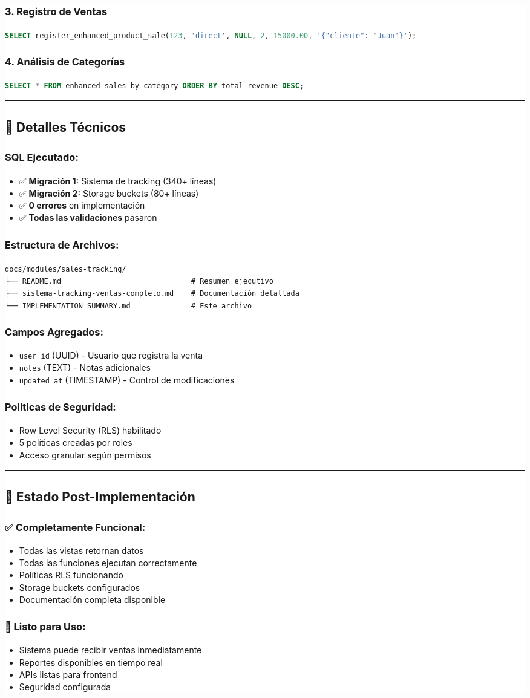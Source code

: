 ### **3. Registro de Ventas**
```sql
SELECT register_enhanced_product_sale(123, 'direct', NULL, 2, 15000.00, '{"cliente": "Juan"}');
```

### **4. Análisis de Categorías**
```sql
SELECT * FROM enhanced_sales_by_category ORDER BY total_revenue DESC;
```

---

## 🔧 Detalles Técnicos

### **SQL Ejecutado:**
- ✅ **Migración 1:** Sistema de tracking (340+ líneas)
- ✅ **Migración 2:** Storage buckets (80+ líneas)
- ✅ **0 errores** en implementación
- ✅ **Todas las validaciones** pasaron

### **Estructura de Archivos:**
```
docs/modules/sales-tracking/
├── README.md                              # Resumen ejecutivo
├── sistema-tracking-ventas-completo.md    # Documentación detallada
└── IMPLEMENTATION_SUMMARY.md              # Este archivo
```

### **Campos Agregados:**
- `user_id` (UUID) - Usuario que registra la venta
- `notes` (TEXT) - Notas adicionales
- `updated_at` (TIMESTAMP) - Control de modificaciones

### **Políticas de Seguridad:**
- Row Level Security (RLS) habilitado
- 5 políticas creadas por roles
- Acceso granular según permisos

---

## 🚀 Estado Post-Implementación

### **✅ Completamente Funcional:**
- Todas las vistas retornan datos
- Todas las funciones ejecutan correctamente
- Políticas RLS funcionando
- Storage buckets configurados
- Documentación completa disponible

### **🎯 Listo para Uso:**
- Sistema puede recibir ventas inmediatamente
- Reportes disponibles en tiempo real
- APIs listas para frontend
- Seguridad configurada
